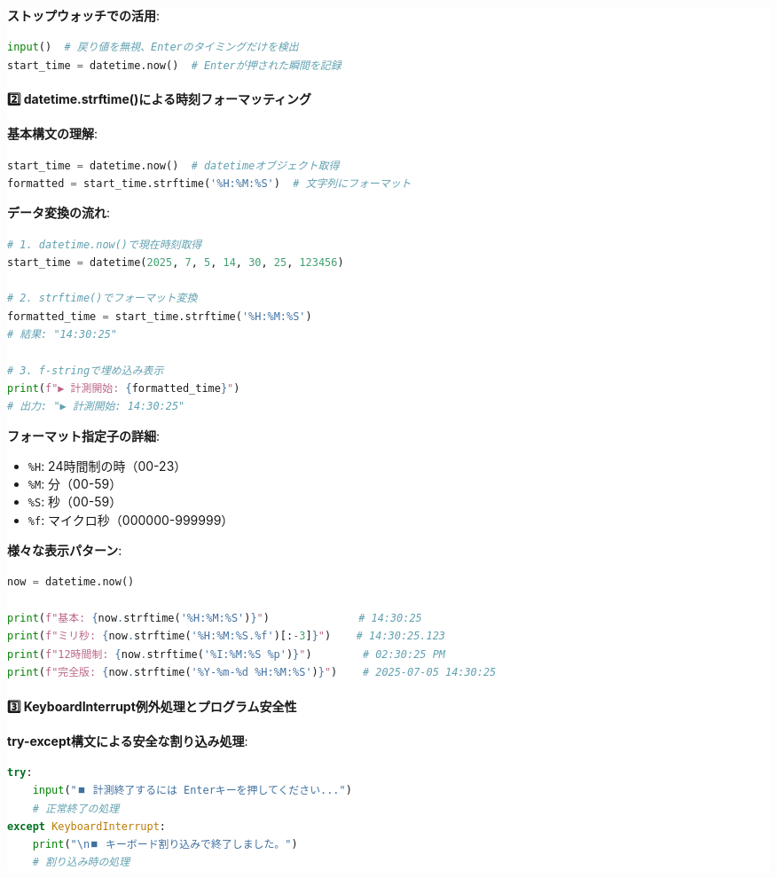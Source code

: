 **ストップウォッチでの活用**:
```python
input()  # 戻り値を無視、Enterのタイミングだけを検出
start_time = datetime.now()  # Enterが押された瞬間を記録
```

#### 2️⃣ **datetime.strftime()による時刻フォーマッティング**

**基本構文の理解**:
```python
start_time = datetime.now()  # datetimeオブジェクト取得
formatted = start_time.strftime('%H:%M:%S')  # 文字列にフォーマット
```

**データ変換の流れ**:
```python
# 1. datetime.now()で現在時刻取得
start_time = datetime(2025, 7, 5, 14, 30, 25, 123456)

# 2. strftime()でフォーマット変換
formatted_time = start_time.strftime('%H:%M:%S')
# 結果: "14:30:25"

# 3. f-stringで埋め込み表示
print(f"▶️ 計測開始: {formatted_time}")
# 出力: "▶️ 計測開始: 14:30:25"
```

**フォーマット指定子の詳細**:
- `%H`: 24時間制の時（00-23）
- `%M`: 分（00-59）
- `%S`: 秒（00-59）
- `%f`: マイクロ秒（000000-999999）

**様々な表示パターン**:
```python
now = datetime.now()

print(f"基本: {now.strftime('%H:%M:%S')}")              # 14:30:25
print(f"ミリ秒: {now.strftime('%H:%M:%S.%f')[:-3]}")    # 14:30:25.123
print(f"12時間制: {now.strftime('%I:%M:%S %p')}")        # 02:30:25 PM
print(f"完全版: {now.strftime('%Y-%m-%d %H:%M:%S')}")    # 2025-07-05 14:30:25
```

#### 3️⃣ **KeyboardInterrupt例外処理とプログラム安全性**

**try-except構文による安全な割り込み処理**:

```python
try:
    input("⏹️ 計測終了するには Enterキーを押してください...")
    # 正常終了の処理
except KeyboardInterrupt:
    print("\n⏹️ キーボード割り込みで終了しました。")
    # 割り込み時の処理
```
